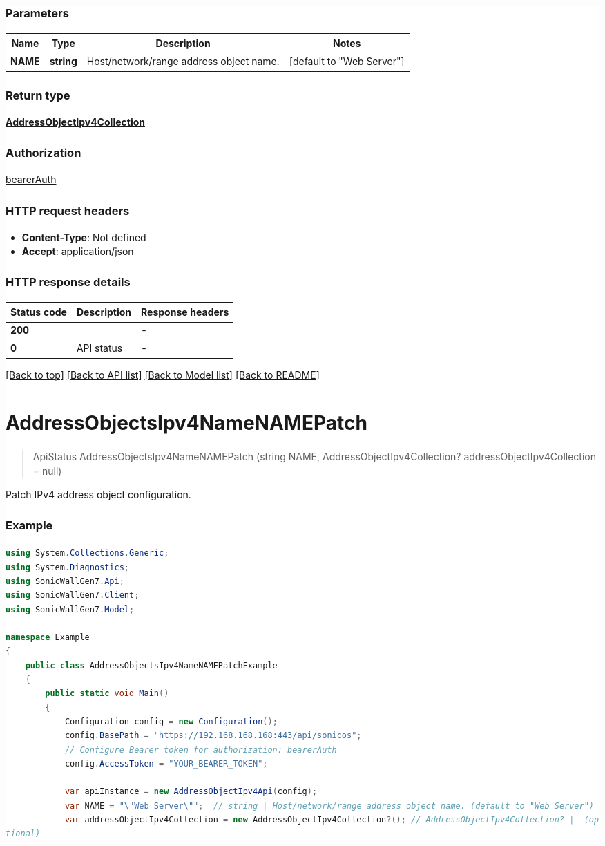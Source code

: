 
### Parameters

| Name | Type | Description | Notes |
|------|------|-------------|-------|
| **NAME** | **string** | Host/network/range address object name. | [default to &quot;Web Server&quot;] |

### Return type

[**AddressObjectIpv4Collection**](AddressObjectIpv4Collection.md)

### Authorization

[bearerAuth](../README.md#bearerAuth)

### HTTP request headers

 - **Content-Type**: Not defined
 - **Accept**: application/json


### HTTP response details
| Status code | Description | Response headers |
|-------------|-------------|------------------|
| **200** |  |  -  |
| **0** | API status |  -  |

[[Back to top]](#) [[Back to API list]](../README.md#documentation-for-api-endpoints) [[Back to Model list]](../README.md#documentation-for-models) [[Back to README]](../README.md)

<a id="addressobjectsipv4namenamepatch"></a>
# **AddressObjectsIpv4NameNAMEPatch**
> ApiStatus AddressObjectsIpv4NameNAMEPatch (string NAME, AddressObjectIpv4Collection? addressObjectIpv4Collection = null)



Patch IPv4 address object configuration.

### Example
```csharp
using System.Collections.Generic;
using System.Diagnostics;
using SonicWallGen7.Api;
using SonicWallGen7.Client;
using SonicWallGen7.Model;

namespace Example
{
    public class AddressObjectsIpv4NameNAMEPatchExample
    {
        public static void Main()
        {
            Configuration config = new Configuration();
            config.BasePath = "https://192.168.168.168:443/api/sonicos";
            // Configure Bearer token for authorization: bearerAuth
            config.AccessToken = "YOUR_BEARER_TOKEN";

            var apiInstance = new AddressObjectIpv4Api(config);
            var NAME = "\"Web Server\"";  // string | Host/network/range address object name. (default to "Web Server")
            var addressObjectIpv4Collection = new AddressObjectIpv4Collection?(); // AddressObjectIpv4Collection? |  (optional) 
```